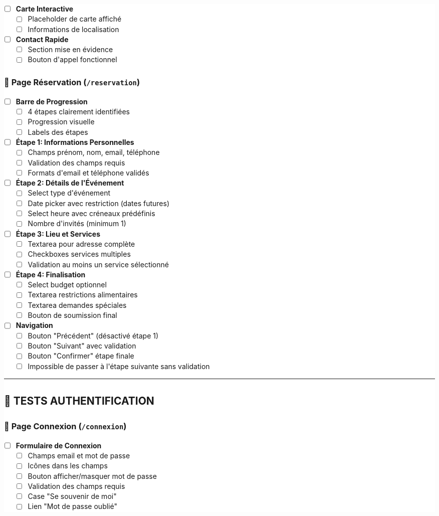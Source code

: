 - [ ] **Carte Interactive**
  - [ ] Placeholder de carte affiché
  - [ ] Informations de localisation

- [ ] **Contact Rapide**
  - [ ] Section mise en évidence
  - [ ] Bouton d'appel fonctionnel

### 📅 **Page Réservation** (`/reservation`)
- [ ] **Barre de Progression**
  - [ ] 4 étapes clairement identifiées
  - [ ] Progression visuelle
  - [ ] Labels des étapes

- [ ] **Étape 1: Informations Personnelles**
  - [ ] Champs prénom, nom, email, téléphone
  - [ ] Validation des champs requis
  - [ ] Formats d'email et téléphone validés

- [ ] **Étape 2: Détails de l'Événement**
  - [ ] Select type d'événement
  - [ ] Date picker avec restriction (dates futures)
  - [ ] Select heure avec créneaux prédéfinis
  - [ ] Nombre d'invités (minimum 1)

- [ ] **Étape 3: Lieu et Services**
  - [ ] Textarea pour adresse complète
  - [ ] Checkboxes services multiples
  - [ ] Validation au moins un service sélectionné

- [ ] **Étape 4: Finalisation**
  - [ ] Select budget optionnel
  - [ ] Textarea restrictions alimentaires
  - [ ] Textarea demandes spéciales
  - [ ] Bouton de soumission final

- [ ] **Navigation**
  - [ ] Bouton "Précédent" (désactivé étape 1)
  - [ ] Bouton "Suivant" avec validation
  - [ ] Bouton "Confirmer" étape finale
  - [ ] Impossible de passer à l'étape suivante sans validation

---

## 🔐 **TESTS AUTHENTIFICATION**

### 🔑 **Page Connexion** (`/connexion`)
- [ ] **Formulaire de Connexion**
  - [ ] Champs email et mot de passe
  - [ ] Icônes dans les champs
  - [ ] Bouton afficher/masquer mot de passe
  - [ ] Validation des champs requis
  - [ ] Case "Se souvenir de moi"
  - [ ] Lien "Mot de passe oublié"
